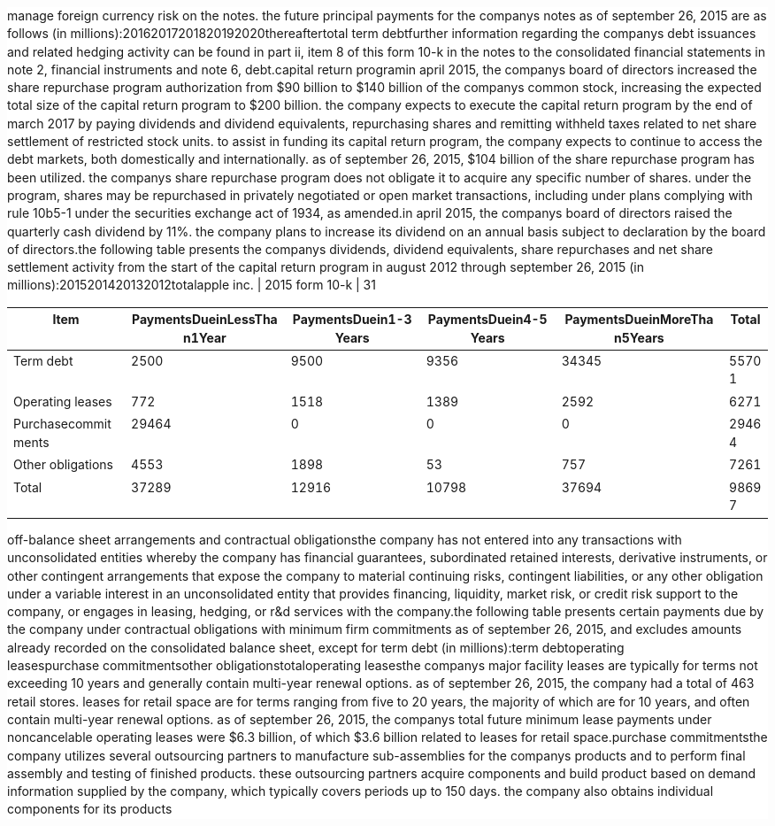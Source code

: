 manage foreign currency risk on the notes. the future principal payments for the companys notes as of september 26, 2015 are as follows (in millions):20162017201820192020thereaftertotal term debtfurther information regarding the companys debt issuances and related hedging activity can be found in part ii,
item 8 of this form 10-k in the notes to the consolidated financial statements in note 2, financial instruments and note 6, debt.capital return programin april 2015, the companys board
of directors increased the share repurchase program authorization from $90 billion to $140 billion of the companys common stock, increasing the expected total size of the capital return program to $200 billion. the company expects to execute
the capital return program by the end of march 2017 by paying dividends and dividend equivalents, repurchasing shares and remitting withheld taxes related to net share settlement of restricted stock units. to assist in funding its capital return
program, the company expects to continue to access the debt markets, both domestically and internationally. as of september 26, 2015, $104 billion of the share repurchase program has been utilized. the companys share repurchase program
does not obligate it to acquire any specific number of shares. under the program, shares may be repurchased in privately negotiated or open market transactions, including under plans complying with rule 10b5-1 under the securities exchange act of
1934, as amended.in april 2015, the companys board of directors raised the quarterly cash dividend by 11%. the company plans to increase its
dividend on an annual basis subject to declaration by the board of directors.the following table presents the companys dividends, dividend
equivalents, share repurchases and net share settlement activity from the start of the capital return program in august 2012 through september 26, 2015 (in millions):2015201420132012totalapple inc. | 2015 form 10-k | 31


| Item | PaymentsDueinLessThan1Year | PaymentsDuein1-3 Years | PaymentsDuein4-5 Years | PaymentsDueinMoreThan5Years | Total |
| --- | --- | --- | --- | --- | --- |
| Term debt | 2500 | 9500 | 9356 | 34345 | 55701 |
| Operating leases | 772 | 1518 | 1389 | 2592 | 6271 |
| Purchasecommitments | 29464 | 0 | 0 | 0 | 29464 |
| Other obligations | 4553 | 1898 | 53 | 757 | 7261 |
| Total | 37289 | 12916 | 10798 | 37694 | 98697 |


off-balance sheet arrangements and contractual obligationsthe company has not entered into any transactions with unconsolidated entities whereby the company has financial guarantees, subordinated retained
interests, derivative instruments, or other contingent arrangements that expose the company to material continuing risks, contingent liabilities, or any other obligation under a variable interest in an unconsolidated entity that provides financing,
liquidity, market risk, or credit risk support to the company, or engages in leasing, hedging, or r&d services with the company.the following
table presents certain payments due by the company under contractual obligations with minimum firm commitments as of september 26, 2015, and excludes amounts already recorded on the consolidated balance sheet, except for term debt (in
millions):term debtoperating leasespurchase commitmentsother obligationstotaloperating leasesthe
companys major facility leases are typically for terms not exceeding 10 years and generally contain multi-year renewal options. as of september 26, 2015, the company had a total of 463 retail stores. leases for retail space are for terms
ranging from five to 20 years, the majority of which are for 10 years, and often contain multi-year renewal options. as of september 26, 2015, the companys total future minimum lease payments under noncancelable operating leases were $6.3
billion, of which $3.6 billion related to leases for retail space.purchase commitmentsthe company utilizes several outsourcing partners to manufacture sub-assemblies for the companys products and to perform final assembly and testing
of finished products. these outsourcing partners acquire components and build product based on demand information supplied by the company, which typically covers periods up to 150 days. the company also obtains individual components for its products